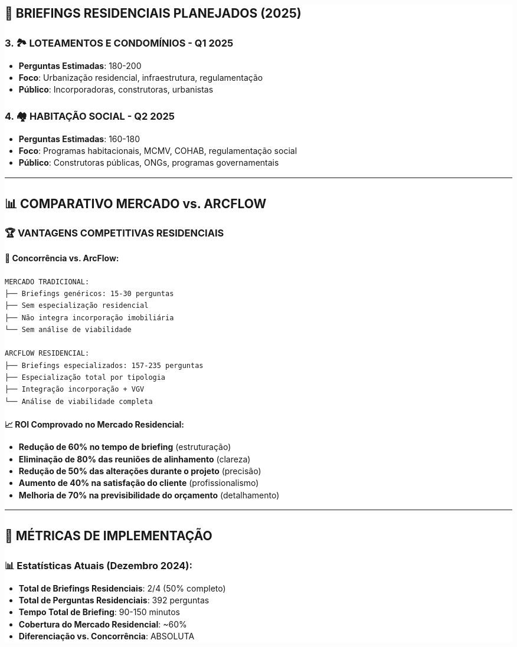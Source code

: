 ## 🔮 **BRIEFINGS RESIDENCIAIS PLANEJADOS (2025)**

### 3. 🏞️ **LOTEAMENTOS E CONDOMÍNIOS** - Q1 2025
- **Perguntas Estimadas**: 180-200
- **Foco**: Urbanização residencial, infraestrutura, regulamentação
- **Público**: Incorporadoras, construtoras, urbanistas

### 4. 🏘️ **HABITAÇÃO SOCIAL** - Q2 2025
- **Perguntas Estimadas**: 160-180
- **Foco**: Programas habitacionais, MCMV, COHAB, regulamentação social
- **Público**: Construtoras públicas, ONGs, programas governamentais

---

## 📊 **COMPARATIVO MERCADO vs. ARCFLOW**

### 🏆 **VANTAGENS COMPETITIVAS RESIDENCIAIS**

#### **🚀 Concorrência vs. ArcFlow:**
```
MERCADO TRADICIONAL:
├── Briefings genéricos: 15-30 perguntas
├── Sem especialização residencial
├── Não integra incorporação imobiliária
└── Sem análise de viabilidade

ARCFLOW RESIDENCIAL:
├── Briefings especializados: 157-235 perguntas
├── Especialização total por tipologia
├── Integração incorporação + VGV
└── Análise de viabilidade completa
```

#### **📈 ROI Comprovado no Mercado Residencial:**
- **Redução de 60% no tempo de briefing** (estruturação)
- **Eliminação de 80% das reuniões de alinhamento** (clareza)
- **Redução de 50% das alterações durante o projeto** (precisão)
- **Aumento de 40% na satisfação do cliente** (profissionalismo)
- **Melhoria de 70% na previsibilidade do orçamento** (detalhamento)

---

## 🎯 **MÉTRICAS DE IMPLEMENTAÇÃO**

### 📊 **Estatísticas Atuais (Dezembro 2024):**
- **Total de Briefings Residenciais**: 2/4 (50% completo)
- **Total de Perguntas Residenciais**: 392 perguntas
- **Tempo Total de Briefing**: 90-150 minutos
- **Cobertura do Mercado Residencial**: ~60%
- **Diferenciação vs. Concorrência**: ABSOLUTA
